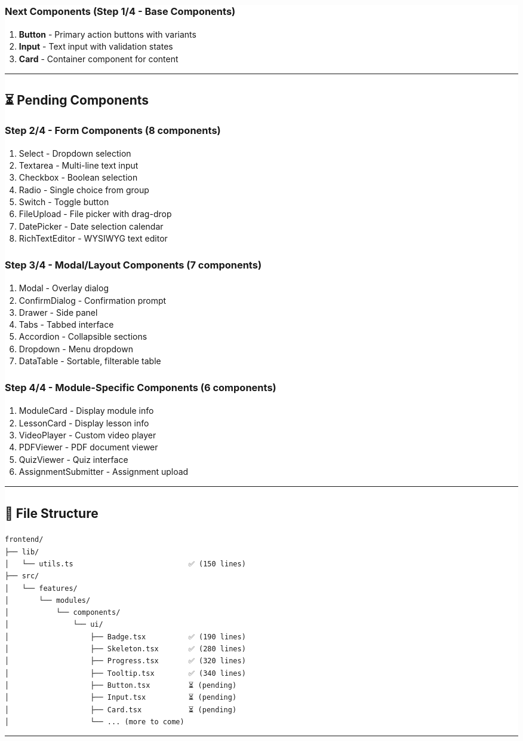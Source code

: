 ### Next Components (Step 1/4 - Base Components)
1. **Button** - Primary action buttons with variants
2. **Input** - Text input with validation states
3. **Card** - Container component for content

---

## ⏳ Pending Components

### Step 2/4 - Form Components (8 components)
1. Select - Dropdown selection
2. Textarea - Multi-line text input
3. Checkbox - Boolean selection
4. Radio - Single choice from group
5. Switch - Toggle button
6. FileUpload - File picker with drag-drop
7. DatePicker - Date selection calendar
8. RichTextEditor - WYSIWYG text editor

### Step 3/4 - Modal/Layout Components (7 components)
1. Modal - Overlay dialog
2. ConfirmDialog - Confirmation prompt
3. Drawer - Side panel
4. Tabs - Tabbed interface
5. Accordion - Collapsible sections
6. Dropdown - Menu dropdown
7. DataTable - Sortable, filterable table

### Step 4/4 - Module-Specific Components (6 components)
1. ModuleCard - Display module info
2. LessonCard - Display lesson info
3. VideoPlayer - Custom video player
4. PDFViewer - PDF document viewer
5. QuizViewer - Quiz interface
6. AssignmentSubmitter - Assignment upload

---

## 📁 File Structure

```
frontend/
├── lib/
│   └── utils.ts                           ✅ (150 lines)
├── src/
│   └── features/
│       └── modules/
│           └── components/
│               └── ui/
│                   ├── Badge.tsx          ✅ (190 lines)
│                   ├── Skeleton.tsx       ✅ (280 lines)
│                   ├── Progress.tsx       ✅ (320 lines)
│                   ├── Tooltip.tsx        ✅ (340 lines)
│                   ├── Button.tsx         ⏳ (pending)
│                   ├── Input.tsx          ⏳ (pending)
│                   ├── Card.tsx           ⏳ (pending)
│                   └── ... (more to come)
```

---